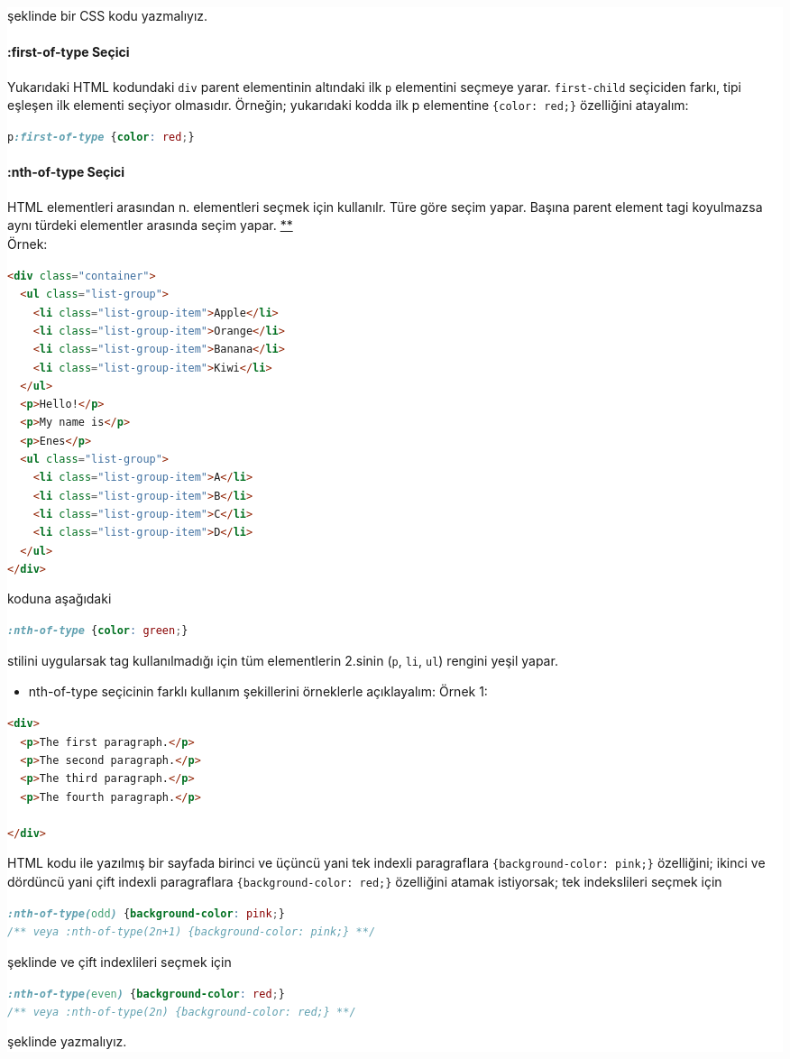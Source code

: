 ```css
```
şeklinde bir CSS kodu yazmalıyız.
#### :first-of-type Seçici
Yukarıdaki HTML kodundaki `div` parent elementinin altındaki ilk `p` elementini seçmeye yarar. `first-child` seçiciden farkı, tipi eşleşen ilk elementi seçiyor olmasıdır. Örneğin; yukarıdaki kodda ilk p elementine `{color: red;}` özelliğini atayalım:
```css
p:first-of-type {color: red;}
```
#### :nth-of-type Seçici
HTML elementleri arasından n. elementleri seçmek için kullanılr. Türe göre seçim yapar. Başına parent element tagi koyulmazsa aynı türdeki elementler arasında seçim yapar. [**](http://www.ozturkenes.com/css/2016/08/27/nth-child-ve-nth-of-type-farki/)<br>
Örnek:
```HTML
<div class="container">
  <ul class="list-group">
    <li class="list-group-item">Apple</li>
    <li class="list-group-item">Orange</li>
    <li class="list-group-item">Banana</li>
    <li class="list-group-item">Kiwi</li>
  </ul>
  <p>Hello!</p>
  <p>My name is</p>
  <p>Enes</p>
  <ul class="list-group">
    <li class="list-group-item">A</li>
    <li class="list-group-item">B</li>
    <li class="list-group-item">C</li>
    <li class="list-group-item">D</li>
  </ul>
</div>

```
koduna aşağıdaki
```css
:nth-of-type {color: green;}
```
stilini uygularsak tag kullanılmadığı için tüm elementlerin 2.sinin (`p`, `li`, `ul`) rengini yeşil yapar.
* nth-of-type seçicinin farklı kullanım şekillerini örneklerle açıklayalım:
Örnek 1:
```html
<div>
  <p>The first paragraph.</p>
  <p>The second paragraph.</p>
  <p>The third paragraph.</p>
  <p>The fourth paragraph.</p>

</div>
```
HTML kodu ile yazılmış bir sayfada birinci ve üçüncü yani tek indexli paragraflara `{background-color: pink;}` özelliğini; ikinci ve dördüncü yani çift indexli paragraflara `{background-color: red;}` özelliğini atamak istiyorsak;
tek indekslileri seçmek için
```css
:nth-of-type(odd) {background-color: pink;}
/** veya :nth-of-type(2n+1) {background-color: pink;} **/
```
şeklinde ve çift indexlileri seçmek için
```CSS
:nth-of-type(even) {background-color: red;}
/** veya :nth-of-type(2n) {background-color: red;} **/
```
şeklinde yazmalıyız.